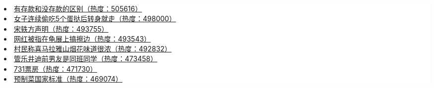 <li>
<a href="https://s.weibo.com/weibo?q=%23%E6%9C%89%E5%AD%98%E6%AC%BE%E5%92%8C%E6%B2%A1%E5%AD%98%E6%AC%BE%E7%9A%84%E5%8C%BA%E5%88%AB%23" target="weibo">
有存款和没存款的区别（热度：505616）
</a>
</li>

<li>
<a href="https://s.weibo.com/weibo?q=%23%E5%A5%B3%E5%AD%90%E8%BF%9E%E7%BB%AD%E5%81%B7%E5%90%835%E4%B8%AA%E8%9B%8B%E6%8C%9E%E5%90%8E%E8%BD%AC%E8%BA%AB%E5%B0%B1%E8%B5%B0%23" target="weibo">
女子连续偷吃5个蛋挞后转身就走（热度：498000）
</a>
</li>

<li>
<a href="https://s.weibo.com/weibo?q=%23%E5%AE%8B%E8%BD%B6%E6%96%B9%E5%A3%B0%E6%98%8E%23" target="weibo">
宋轶方声明（热度：493755）
</a>
</li>

<li>
<a href="https://s.weibo.com/weibo?q=%23%E7%BD%91%E7%BA%A2%E8%A2%AB%E6%8C%87%E5%9C%A8%E9%BE%9F%E5%B1%95%E4%B8%8A%E6%90%9E%E6%93%A6%E8%BE%B9%23" target="weibo">
网红被指在龟展上搞擦边（热度：493543）
</a>
</li>

<li>
<a href="https://s.weibo.com/weibo?q=%23%E6%9D%91%E6%B0%91%E7%A7%B0%E5%96%9C%E9%A9%AC%E6%8B%89%E9%9B%85%E5%B1%B1%E7%83%9F%E8%8A%B1%E5%91%B3%E9%81%93%E5%BE%88%E6%B5%93%23" target="weibo">
村民称喜马拉雅山烟花味道很浓（热度：492832）
</a>
</li>

<li>
<a href="https://s.weibo.com/weibo?q=%23%E7%AE%A1%E4%B9%90%E4%BA%95%E8%BF%AA%E5%89%8D%E7%94%B7%E5%8F%8B%E6%98%AF%E5%90%8C%E7%8F%AD%E5%90%8C%E5%AD%A6%23" target="weibo">
管乐井迪前男友是同班同学（热度：473458）
</a>
</li>

<li>
<a href="https://s.weibo.com/weibo?q=%23731%E7%A5%A8%E6%88%BF%23" target="weibo">
731票房（热度：471730）
</a>
</li>

<li>
<a href="https://s.weibo.com/weibo?q=%23%E9%A2%84%E5%88%B6%E8%8F%9C%E5%9B%BD%E5%AE%B6%E6%A0%87%E5%87%86%23" target="weibo">
预制菜国家标准（热度：469074）
</a>
</li>
